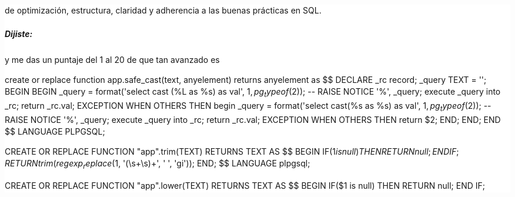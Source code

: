 de optimización, estructura, claridad y adherencia a las buenas prácticas en SQL.</p></div></div></div></div></div></div></div></div></article><article class="w-full text-token-text-primary focus-visible:outline-2 focus-visible:outline-offset-[-4px]" dir="auto" data-testid="conversation-turn-6" data-scroll-anchor="false"><h5 class="sr-only">Dijiste:</h5><div class="m-auto text-base py-[18px] px-3 md:px-4"><div class="mx-auto flex flex-1 gap-4 text-base md:gap-5 lg:gap-6 md:max-w-3xl lg:max-w-[40rem] xl:max-w-[48rem]"><div class="group/conversation-turn relative flex w-full min-w-0 flex-col"><div class="flex-col gap-1 md:gap-3"><div class="flex max-w-full flex-col flex-grow"><div data-message-author-role="user" data-message-id="aaa21b0f-c8a2-4f2a-a117-74df4e7e2429" dir="auto" class="min-h-8 text-message flex w-full flex-col items-end gap-2 whitespace-normal break-words [.text-message+&amp;]:mt-5"><div class="flex w-full flex-col gap-1 empty:hidden items-end rtl:items-start"><div class="relative max-w-[70%] rounded-3xl bg-token-message-surface px-5 py-2.5"><div class="whitespace-pre-wrap">y me das un puntaje del 1 al 20 de que tan avanzado es



create or replace function app.safe_cast(text, anyelement) returns anyelement as
$$
DECLARE
	_rc   record;
	_query TEXT = '';
BEGIN
	BEGIN
		_query = format('select cast (%L as %s) as val', $1,  pg_typeof($2));
		-- RAISE NOTICE '%', _query;
		execute _query into _rc;
		return _rc.val;
	EXCEPTION
		WHEN OTHERS THEN
		begin
			_query = format('select cast(%s as %s) as val', $1,  pg_typeof($2));
			--RAISE NOTICE '%', _query;
			execute _query into _rc;
			return _rc.val;
			EXCEPTION
				WHEN OTHERS THEN
				return $2;
		END;
	END;
END
$$
LANGUAGE PLPGSQL;

CREATE OR REPLACE FUNCTION "app".trim(TEXT)
RETURNS TEXT AS
$$
	BEGIN
		IF($1 is null) THEN RETURN null; END IF;
		RETURN trim(regexp_replace($1, '(\s+\s)+', ' ', 'gi'));
	END;
$$
LANGUAGE plpgsql;

CREATE OR REPLACE FUNCTION "app".lower(TEXT)
RETURNS TEXT AS
$$
	BEGIN
		IF($1 is null) THEN
			RETURN null;
		END IF;
